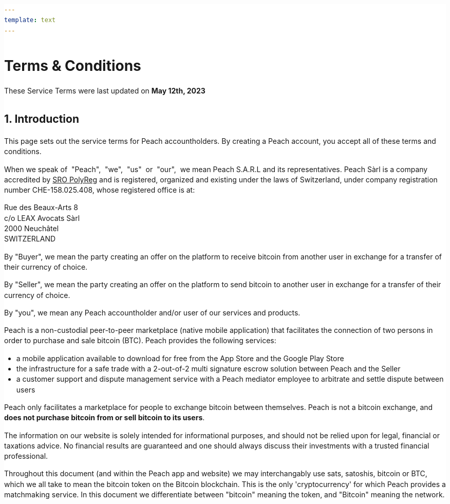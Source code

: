```yaml
---
template: text
---
```


# Terms & Conditions

These Service Terms were last updated on **May 12th, 2023**

## 1. Introduction

This page sets out the service terms for Peach accountholders. By creating a Peach account, you accept all of these terms and conditions.

When we speak of  "Peach",  "we",  "us"  or  "our",  we mean Peach S.A.R.L and its representatives. Peach Sàrl is a company accredited by [SRO PolyReg](https://www.polyreg.ch/en/) and is registered, organized and existing under the laws of Switzerland, under company registration number CHE-158.025.408, whose registered office is at:

Rue des Beaux-Arts 8<br>
c/o LEAX Avocats Sàrl<br>
2000 Neuchâtel<br>
SWITZERLAND

By "Buyer", we mean the party creating an offer on the platform to receive bitcoin from another user in exchange for a transfer of their currency of choice.

By "Seller", we mean the party creating an offer on the platform to send bitcoin to another user in exchange for a transfer of their currency of choice.

By "you", we mean any Peach accountholder and/or user of our services and products.

Peach is a non-custodial peer-to-peer marketplace (native mobile application) that facilitates the connection of two persons in order to purchase and sale bitcoin (BTC). Peach provides the following services:

- a mobile application available to download for free from the App Store and the Google Play Store
- the infrastructure for a safe trade with a 2-out-of-2 multi signature escrow solution between Peach and the Seller
- a customer support and dispute management service with a Peach mediator employee to arbitrate and settle dispute between users

Peach only facilitates a marketplace for people to exchange bitcoin between themselves. Peach is not a bitcoin exchange, and **does not purchase bitcoin from or sell bitcoin to its users**.

The information on our website is solely intended for informational purposes, and should not be relied upon for legal, financial or taxations advice. No financial results are guaranteed and one should always discuss their investments with a trusted financial professional.

Throughout this document (and within the Peach app and website) we may interchangably use sats, satoshis, bitcoin or BTC, which we all take to mean the bitcoin token on the Bitcoin blockchain. This is the only 'cryptocurrency' for which Peach provides a matchmaking service. In this document we differentiate between "bitcoin" meaning the token, and "Bitcoin" meaning the network.
